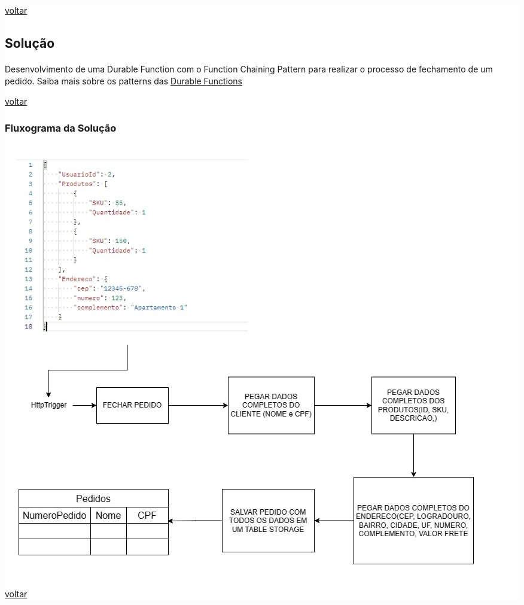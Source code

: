 [voltar](#índice)

## Solução
Desenvolvimento de uma Durable Function com o Function Chaining Pattern para realizar o processo de fechamento de um pedido. Saiba mais sobre os patterns das [Durable Functions](https://learn.microsoft.com/pt-br/azure/azure-functions/durable/durable-functions-overview?tabs=in-process%2Cnodejs-v3%2Cv1-model&pivots=csharp)

[voltar](#índice)

### Fluxograma da Solução
![Fluxograma](DotNetStore/Assets/imgs/Fluxograma.jpg)

[voltar](#índice)

